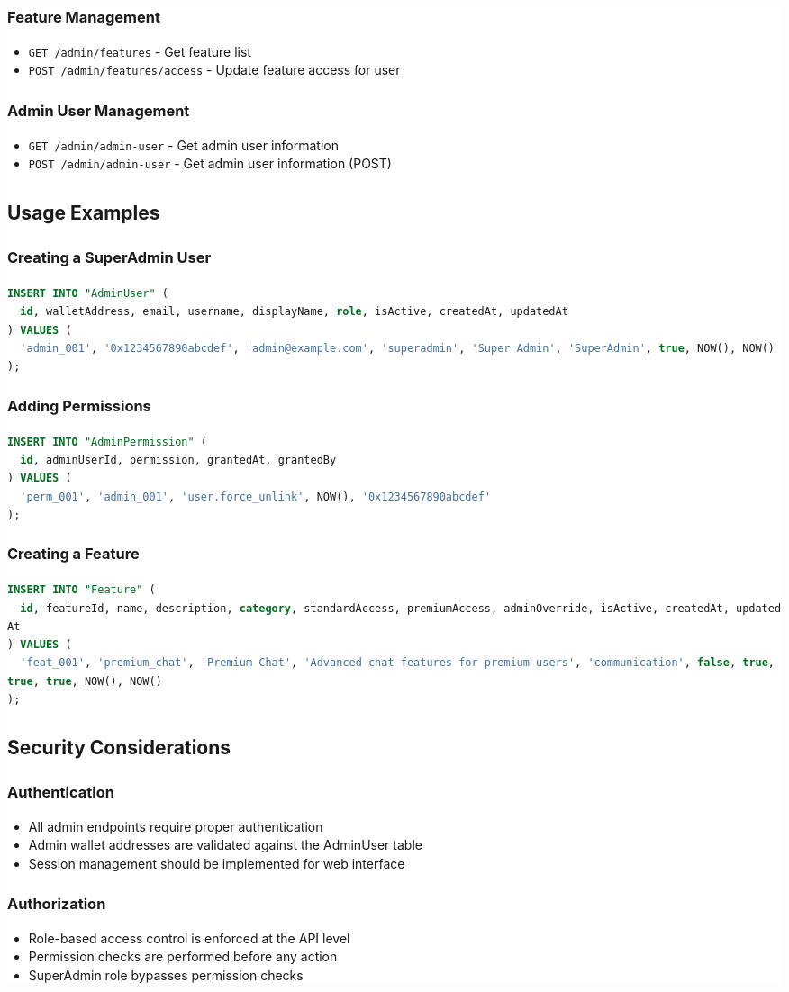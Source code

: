 ### Feature Management
- `GET /admin/features` - Get feature list
- `POST /admin/features/access` - Update feature access for user

### Admin User Management
- `GET /admin/admin-user` - Get admin user information
- `POST /admin/admin-user` - Get admin user information (POST)

## Usage Examples

### Creating a SuperAdmin User

```sql
INSERT INTO "AdminUser" (
  id, walletAddress, email, username, displayName, role, isActive, createdAt, updatedAt
) VALUES (
  'admin_001', '0x1234567890abcdef', 'admin@example.com', 'superadmin', 'Super Admin', 'SuperAdmin', true, NOW(), NOW()
);
```

### Adding Permissions

```sql
INSERT INTO "AdminPermission" (
  id, adminUserId, permission, grantedAt, grantedBy
) VALUES (
  'perm_001', 'admin_001', 'user.force_unlink', NOW(), '0x1234567890abcdef'
);
```

### Creating a Feature

```sql
INSERT INTO "Feature" (
  id, featureId, name, description, category, standardAccess, premiumAccess, adminOverride, isActive, createdAt, updatedAt
) VALUES (
  'feat_001', 'premium_chat', 'Premium Chat', 'Advanced chat features for premium users', 'communication', false, true, true, true, NOW(), NOW()
);
```

## Security Considerations

### Authentication
- All admin endpoints require proper authentication
- Admin wallet addresses are validated against the AdminUser table
- Session management should be implemented for web interface

### Authorization
- Role-based access control is enforced at the API level
- Permission checks are performed before any action
- SuperAdmin role bypasses permission checks
